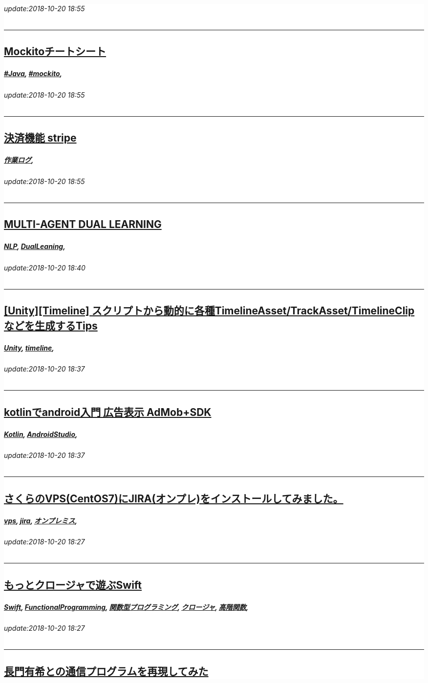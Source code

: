 ###### update:2018-10-20 18:55
---
## [Mockitoチートシート](https://qiita.com/BooookStore/items/009ed32651ed2c5834cf)
##### [#Java](https://qiita.com/tags/#Java), [#mockito](https://qiita.com/tags/#mockito), 
###### update:2018-10-20 18:55
---
## [決済機能 stripe](https://qiita.com/tech-aki/items/03abe812c45305695bef)
##### [作業ログ](https://qiita.com/tags/作業ログ), 
###### update:2018-10-20 18:55
---
## [MULTI-AGENT DUAL LEARNING](https://qiita.com/kayamin/items/505cd06275f66b5cb126)
##### [NLP](https://qiita.com/tags/NLP), [DualLeaning](https://qiita.com/tags/DualLeaning), 
###### update:2018-10-20 18:40
---
## [[Unity][Timeline] スクリプトから動的に各種TimelineAsset/TrackAsset/TimelineClipなどを生成するTips](https://qiita.com/jukey17/items/af494ee34d0b9669bafb)
##### [Unity](https://qiita.com/tags/Unity), [timeline](https://qiita.com/tags/timeline), 
###### update:2018-10-20 18:37
---
## [kotlinでandroid入門 広告表示 AdMob+SDK](https://qiita.com/folivora/items/1a3d6a13c6a0bc62b1d1)
##### [Kotlin](https://qiita.com/tags/Kotlin), [AndroidStudio](https://qiita.com/tags/AndroidStudio), 
###### update:2018-10-20 18:37
---
## [さくらのVPS(CentOS7)にJIRA(オンプレ)をインストールしてみました。](https://qiita.com/rikoroku/items/b515d28a2d1d110b4679)
##### [vps](https://qiita.com/tags/vps), [jira](https://qiita.com/tags/jira), [オンプレミス](https://qiita.com/tags/オンプレミス), 
###### update:2018-10-20 18:27
---
## [もっとクロージャで遊ぶSwift](https://qiita.com/_makanai/items/cabc84bb98a1d5526dc6)
##### [Swift](https://qiita.com/tags/Swift), [FunctionalProgramming](https://qiita.com/tags/FunctionalProgramming), [関数型プログラミング](https://qiita.com/tags/関数型プログラミング), [クロージャ](https://qiita.com/tags/クロージャ), [高階関数](https://qiita.com/tags/高階関数), 
###### update:2018-10-20 18:27
---
## [長門有希との通信プログラムを再現してみた](https://qiita.com/gitcho/items/5561135ba0a96dbd28c4)